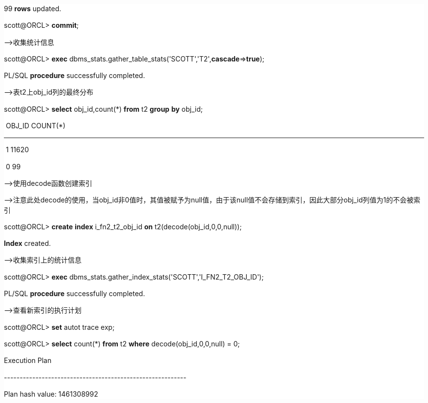 
99 **rows** updated.  

  

scott@ORCL> **commit**;  

  

-->收集统计信息  

scott@ORCL> **exec** dbms_stats.gather_table_stats('SCOTT','T2',**cascade**=>**true**);  

  

PL/SQL **procedure** successfully completed.  

  

-->表t2上obj_id列的最终分布  

scott@ORCL> **select** obj_id,count(*) **from** t2 **group** **by** obj_id;  

  

​    OBJ_ID   COUNT(*)  

---------- ----------

​         1      11620  

​         0         99     

  

-->使用decode函数创建索引  

-->注意此处decode的使用，当obj_id非0值时，其值被赋予为null值，由于该null值不会存储到索引，因此大部分obj_id列值为1的不会被索引  

scott@ORCL> **create** **index** i_fn2_t2_obj_id **on** t2(decode(obj_id,0,0,null));  

  

**Index** created.  

  

-->收集索引上的统计信息  

scott@ORCL> **exec** dbms_stats.gather_index_stats('SCOTT','I_FN2_T2_OBJ_ID');  

  

PL/SQL **procedure** successfully completed.  

  

-->查看新索引的执行计划  

scott@ORCL> **set** autot trace exp;  

scott@ORCL> **select** count(*) **from** t2 **where** decode(obj_id,0,0,null) = 0;  

  

Execution Plan  

\----------------------------------------------------------  

Plan hash value: 1461308992  

  
